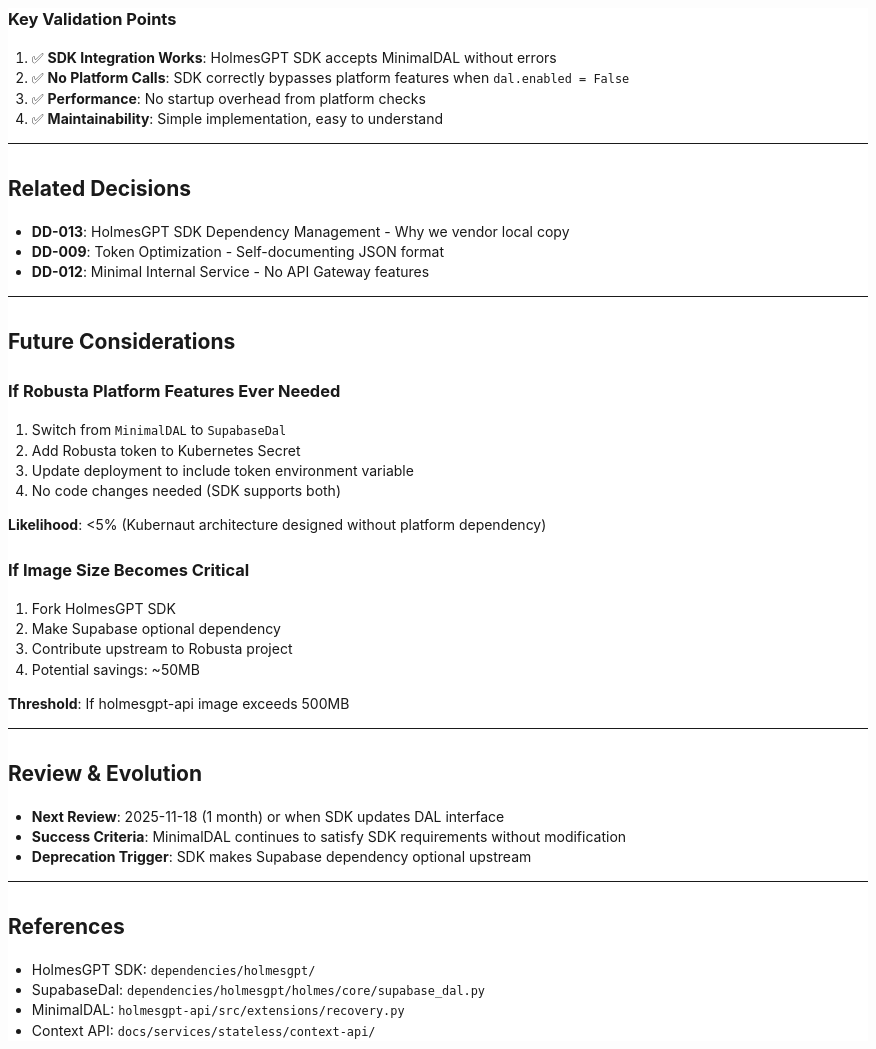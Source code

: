 ### **Key Validation Points**

1. ✅ **SDK Integration Works**: HolmesGPT SDK accepts MinimalDAL without errors
2. ✅ **No Platform Calls**: SDK correctly bypasses platform features when `dal.enabled = False`
3. ✅ **Performance**: No startup overhead from platform checks
4. ✅ **Maintainability**: Simple implementation, easy to understand

---

## Related Decisions

- **DD-013**: HolmesGPT SDK Dependency Management - Why we vendor local copy
- **DD-009**: Token Optimization - Self-documenting JSON format
- **DD-012**: Minimal Internal Service - No API Gateway features

---

## Future Considerations

### **If Robusta Platform Features Ever Needed**

1. Switch from `MinimalDAL` to `SupabaseDal`
2. Add Robusta token to Kubernetes Secret
3. Update deployment to include token environment variable
4. No code changes needed (SDK supports both)

**Likelihood**: <5% (Kubernaut architecture designed without platform dependency)

### **If Image Size Becomes Critical**

1. Fork HolmesGPT SDK
2. Make Supabase optional dependency
3. Contribute upstream to Robusta project
4. Potential savings: ~50MB

**Threshold**: If holmesgpt-api image exceeds 500MB

---

## Review & Evolution

- **Next Review**: 2025-11-18 (1 month) or when SDK updates DAL interface
- **Success Criteria**: MinimalDAL continues to satisfy SDK requirements without modification
- **Deprecation Trigger**: SDK makes Supabase dependency optional upstream

---

## References

- HolmesGPT SDK: `dependencies/holmesgpt/`
- SupabaseDal: `dependencies/holmesgpt/holmes/core/supabase_dal.py`
- MinimalDAL: `holmesgpt-api/src/extensions/recovery.py`
- Context API: `docs/services/stateless/context-api/`

